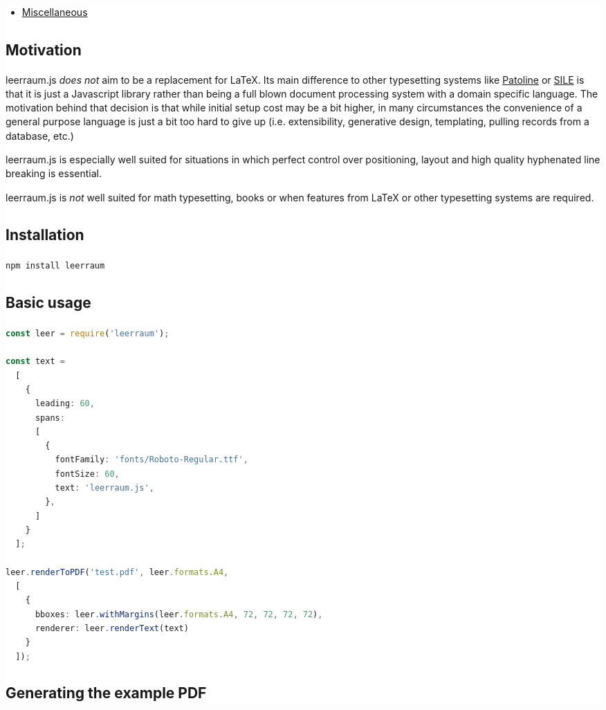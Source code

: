   * [Miscellaneous](#miscellaneous)

## Motivation

leerraum.js *does not* aim to be a replacement for LaTeX. Its main difference to other typesetting systems like [Patoline](https://patoline.github.io) or [SILE](http://sile-typesetter.org/) is that it is just a Javascript library rather than being a full blown document processing system with a domain specific language. The motivation behind that decision is that while initial setup cost may be a bit higher, in many circumstances the convenience of a general purpose language is just a bit too hard to give up (i.e. extensibility, generative design, templating, pulling records from a database, etc.)

leerraum.js is especially well suited for situations in which perfect control over positioning, layout and high quality hyphenated line breaking is essential.

leerraum.js is *not* well suited for math typesetting, books or when features from LaTeX or other typesetting systems are required.

## Installation

    npm install leerraum

## Basic usage

```typescript
const leer = require('leerraum');

const text =
  [
    {
      leading: 60,
      spans:
      [
        {
          fontFamily: 'fonts/Roboto-Regular.ttf',
          fontSize: 60,
          text: 'leerraum.js',
        },
      ]
    }
  ];

leer.renderToPDF('test.pdf', leer.formats.A4,
  [
    {
      bboxes: leer.withMargins(leer.formats.A4, 72, 72, 72, 72),
      renderer: leer.renderText(text)
    }
  ]);
```
## Generating the example PDF
